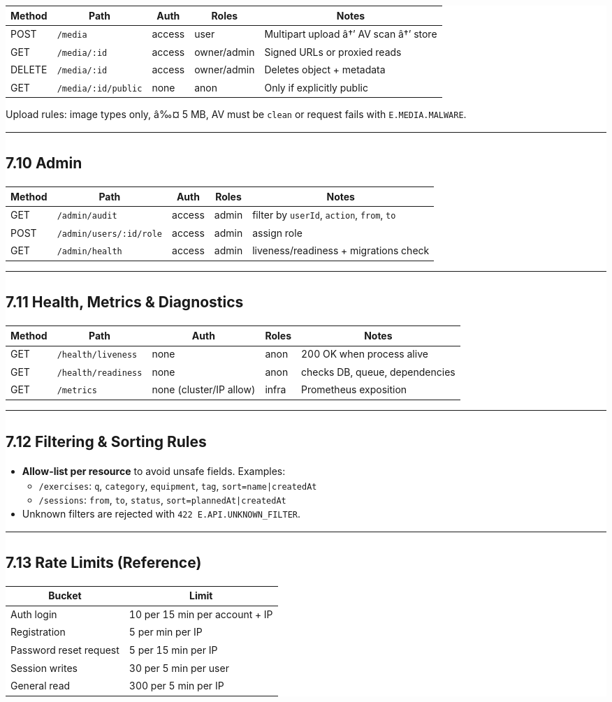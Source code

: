 | Method | Path                | Auth   | Roles       | Notes                                  |
| ------ | ------------------- | ------ | ----------- | -------------------------------------- |
| POST   | `/media`            | access | user        | Multipart upload â†’ AV scan â†’ store |
| GET    | `/media/:id`        | access | owner/admin | Signed URLs or proxied reads           |
| DELETE | `/media/:id`        | access | owner/admin | Deletes object + metadata              |
| GET    | `/media/:id/public` | none   | anon        | Only if explicitly public              |

Upload rules: image types only, â‰¤ 5 MB, AV must be `clean` or request fails with `E.MEDIA.MALWARE`.

---

## 7.10 Admin

| Method | Path                    | Auth   | Roles | Notes                                      |
| ------ | ----------------------- | ------ | ----- | ------------------------------------------ |
| GET    | `/admin/audit`          | access | admin | filter by `userId`, `action`, `from`, `to` |
| POST   | `/admin/users/:id/role` | access | admin | assign role                                |
| GET    | `/admin/health`         | access | admin | liveness/readiness + migrations check      |

---

## 7.11 Health, Metrics & Diagnostics

| Method | Path                | Auth                    | Roles | Notes                          |
| ------ | ------------------- | ----------------------- | ----- | ------------------------------ |
| GET    | `/health/liveness`  | none                    | anon  | 200 OK when process alive      |
| GET    | `/health/readiness` | none                    | anon  | checks DB, queue, dependencies |
| GET    | `/metrics`          | none (cluster/IP allow) | infra | Prometheus exposition          |

---

## 7.12 Filtering & Sorting Rules

- **Allow-list per resource** to avoid unsafe fields. Examples:
  - `/exercises`: `q`, `category`, `equipment`, `tag`, `sort=name|createdAt`
  - `/sessions`: `from`, `to`, `status`, `sort=plannedAt|createdAt`
- Unknown filters are rejected with `422 E.API.UNKNOWN_FILTER`.

---

## 7.13 Rate Limits (Reference)

| Bucket                 | Limit                          |
| ---------------------- | ------------------------------ |
| Auth login             | 10 per 15 min per account + IP |
| Registration           | 5 per min per IP               |
| Password reset request | 5 per 15 min per IP            |
| Session writes         | 30 per 5 min per user          |
| General read           | 300 per 5 min per IP           |
